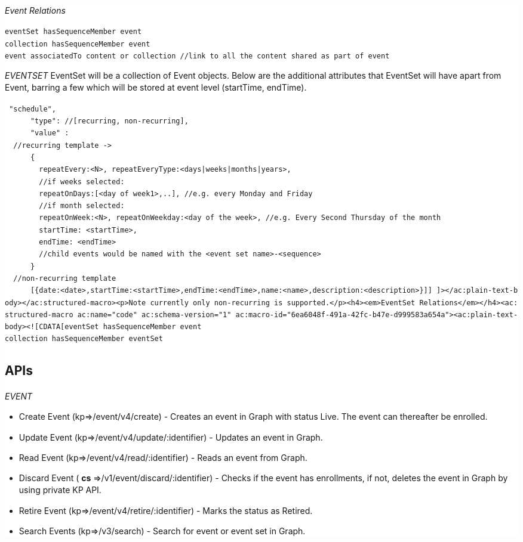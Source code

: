  _Event Relations_ 
```
eventSet hasSequenceMember event
collection hasSequenceMember event
event associatedTo content or collection //link to all the content shared as part of event
```
 _EVENTSET_ EventSet will be a collection of Event objects. Below are the additional attributes that EventSet will have apart from Event, barring a few which will be stored at event level (startTime, endTime). 


```
 "schedule", 
      "type": //[recurring, non-recurring], 
      "value" :
  //recurring template -> 
      {
        repeatEvery:<N>, repeatEveryType:<days|weeks|months|years>, 
        //if weeks selected:
        repeatOnDays:[<day of week1>,..], //e.g. every Monday and Friday
        //if month selected:
        repeatOnWeek:<N>, repeatOnWeekday:<day of the week>, //e.g. Every Second Thursday of the month
        startTime: <startTime>,
        endTime: <endTime>
        //child events would be named with the <event set name>-<sequence>
      }
  //non-recurring template
      [{date:<date>,startTime:<startTime>,endTime:<endTime>,name:<name>,description:<description>}]] ]></ac:plain-text-body></ac:structured-macro><p>Note currently only non-recurring is supported.</p><h4><em>EventSet Relations</em></h4><ac:structured-macro ac:name="code" ac:schema-version="1" ac:macro-id="6ea6048f-491a-42fc-b47e-d999583a654a"><ac:plain-text-body><![CDATA[eventSet hasSequenceMember event
collection hasSequenceMember eventSet
```

## APIs
 _EVENT_ 
* Create Event (kp=>/event/v4/create) - Creates an event in Graph with status Live. The event can thereafter be enrolled.


* Update Event (kp=>/event/v4/update/:identifier) - Updates an event in Graph. 


* Read Event (kp=>/event/v4/read/:identifier) - Reads an event from Graph. 


* Discard Event ( **cs** =>/v1/event/discard/:identifier) - Checks if the event has enrollments, if not, deletes the event in Graph by using private KP API. 


* Retire Event (kp=>/event/v4/retire/:identifier) - Marks the status as Retired. 


* Search Events (kp=>/v3/search) - Search for event or event set in Graph.
